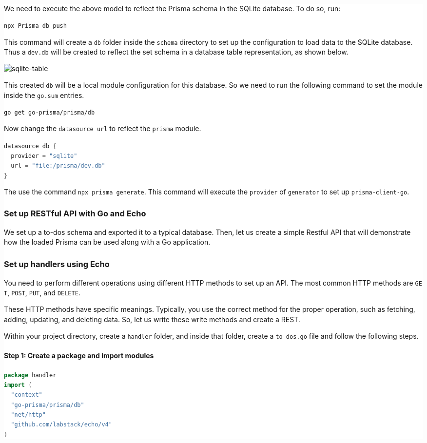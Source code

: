 We need to execute the above model to reflect the Prisma schema in the SQLite database. To do so, run:

```bash
npx Prisma db push
```

This command will create a `db` folder inside the `schema` directory to set up the configuration to load data to the SQLite database. Thus a `dev.db` will be created to reflect the set schema in a database table representation, as shown below.

![sqlite-table](/engineering-education/how-to-set-up-golong-api-with-the-prisma-orm/sqlite-table.png)

This created `db` will be a local module configuration for this database. So we need to run the following command to set the module inside the `go.sum` entries.

```bash
go get go-prisma/prisma/db
```

Now change the `datasource url` to reflect the `prisma` module.

```go
datasource db {
  provider = "sqlite"
  url = "file:/prisma/dev.db"
}
```

The use the command `npx prisma generate`. This command will execute the `provider` of `generator` to set up `prisma-client-go`.

### Set up RESTful API with Go and Echo
We set up a to-dos schema and exported it to a typical database. Then, let us create a simple Restful API that will demonstrate how the loaded Prisma can be used along with a Go application.

### Set up handlers using Echo
You need to perform different operations using different HTTP methods to set up an API. The most common HTTP methods are `GET`, `POST`, `PUT`, and `DELETE`. 

These HTTP methods have specific meanings. Typically, you use the correct method for the proper operation, such as fetching, adding, updating, and deleting data. So, let us write these write methods and create a REST.

Within your project directory, create a `handler` folder, and inside that folder, create a `to-dos.go` file and follow the following steps.

#### Step 1: Create a package and import modules
```go
package handler
import (
  "context"
  "go-prisma/prisma/db"
  "net/http"
  "github.com/labstack/echo/v4"
)
```
